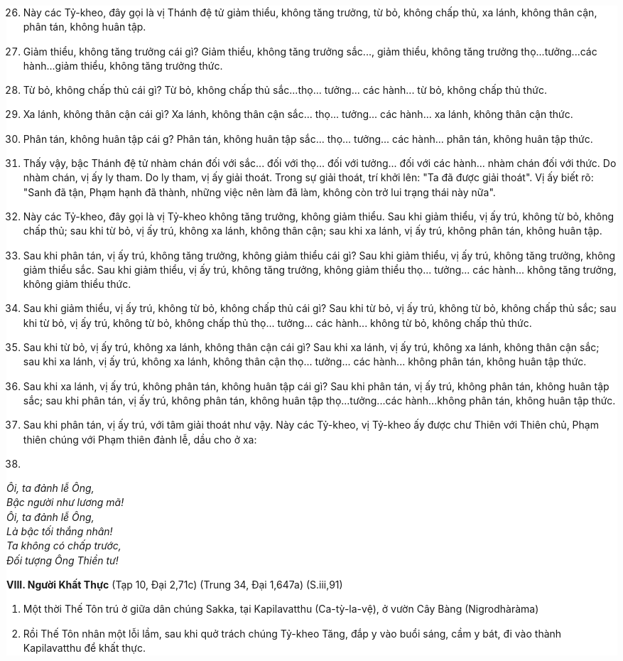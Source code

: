 26) Này các Tỷ-kheo, đây gọi là vị Thánh đệ tử giảm thiểu, không tăng trưởng, từ bỏ, không chấp thủ, xa lánh, không thân cận, phân tán, không huân tập.

27) Giảm thiểu, không tăng trưởng cái gì? Giảm thiểu, không tăng trưởng sắc..., giảm thiểu, không tăng trưởng thọ...tưởng...các hành...giảm thiểu, không tăng trưởng thức.

28) Từ bỏ, không chấp thủ cái gì? Từ bỏ, không chấp thủ sắc...thọ... tưởng... các hành... từ bỏ, không chấp thủ thức.

29) Xa lánh, không thân cận cái gì? Xa lánh, không thân cận sắc... thọ... tưởng... các hành... xa lánh, không thân cận thức.

30) Phân tán, không huân tập cái g? Phân tán, không huân tập sắc... thọ... tưởng... các hành... phân tán, không huân tập thức.

31) Thấy vậy, bậc Thánh đệ tử nhàm chán đối với sắc... đối với thọ... đối với tưởng... đối với các hành... nhàm chán đối với thức. Do nhàm chán, vị ấy ly tham. Do ly tham, vị ấy giải thoát. Trong sự giải thoát, trí khởi lên: "Ta đã được giải thoát". Vị ấy biết rõ: "Sanh đã tận, Phạm hạnh đã thành, những việc nên làm đã làm, không còn trở lui trạng thái này nữa".

32) Này các Tỷ-kheo, đây gọi là vị Tỷ-kheo không tăng trưởng, không giảm thiểu. Sau khi giảm thiểu, vị ấy trú, không từ bỏ, không chấp thủ; sau khi từ bỏ, vị ấy trú, không xa lánh, không thân cận; sau khi xa lánh, vị ấy trú, không phân tán, không huân tập.

33) Sau khi phân tán, vị ấy trú, không tăng trưởng, không giảm thiểu cái gì? Sau khi giảm thiểu, vị ấy trú, không tăng trưởng, không giảm thiểu sắc. Sau khi giảm thiểu, vị ấy trú, không tăng trưởng, không giảm thiểu thọ... tưởng... các hành... không tăng trưởng, không giảm thiểu thức.

34) Sau khi giảm thiểu, vị ấy trú, không từ bỏ, không chấp thủ cái gì? Sau khi từ bỏ, vị ấy trú, không từ bỏ, không chấp thủ sắc; sau khi từ bỏ, vị ấy trú, không từ bỏ, không chấp thủ thọ... tưởng... các hành... không từ bỏ, không chấp thủ thức.

35) Sau khi từ bỏ, vị ấy trú, không xa lánh, không thân cận cái gì? Sau khi xa lánh, vị ấy trú, không xa lánh, không thân cận sắc; sau khi xa lánh, vị ấy trú, không xa lánh, không thân cận thọ... tưởng... các hành... không phân tán, không huân tập thức.

36) Sau khi xa lánh, vị ấy trú, không phân tán, không huân tập cái gì? Sau khi phân tán, vị ấy trú, không phân tán, không huân tập sắc; sau khi phân tán, vị ấy trú, không phân tán, không huân tập thọ...tưởng...các hành...không phân tán, không huân tập thức.

37) Sau khi phân tán, vị ấy trú, với tâm giải thoát như vậy. Này các Tỷ-kheo, vị Tỷ-kheo ấy được chư Thiên với Thiên chủ, Phạm thiên chúng với Phạm thiên đảnh lễ, dầu cho ở xa:

38)

_Ôi, ta đảnh lễ Ông,  
Bậc người như lương mã!  
Ôi, ta đảnh lễ Ông,  
Là bậc tối thắng nhân!  
Ta không có chấp trước,  
Ðối tượng Ông Thiền tư!_

**VIII. Người Khất Thực** (Tạp 10, Ðại 2,71c) (Trung 34, Ðại 1,647a) (S.iii,91)

1) Một thời Thế Tôn trú ở giữa dân chúng Sakka, tại Kapilavatthu (Ca-tỳ-la-vệ), ở vườn Cây Bàng (Nigrodhàràma)

2) Rồi Thế Tôn nhân một lỗi lầm, sau khi quở trách chúng Tỷ-kheo Tăng, đắp y vào buổi sáng, cầm y bát, đi vào thành Kapilavatthu để khất thực.
